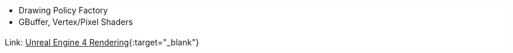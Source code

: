 - Drawing Policy Factory
- GBuffer, Vertex/Pixel Shaders

Link: [Unreal Engine 4 Rendering](https://medium.com/@lordned/unreal-engine-4-rendering-overview-part-1-c47f2da65346){:target="_blank"}







